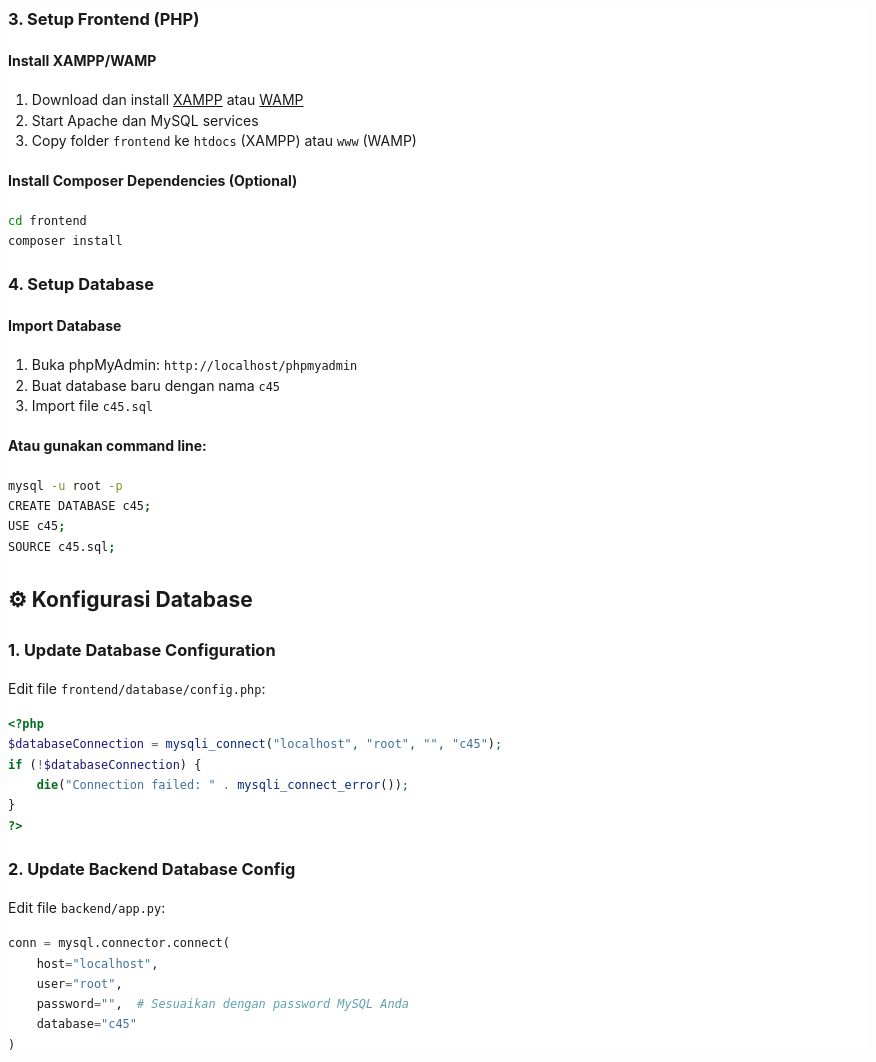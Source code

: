 ### 3. Setup Frontend (PHP)

#### Install XAMPP/WAMP
1. Download dan install [XAMPP](https://www.apachefriends.org/) atau [WAMP](https://www.wampserver.com/)
2. Start Apache dan MySQL services
3. Copy folder `frontend` ke `htdocs` (XAMPP) atau `www` (WAMP)

#### Install Composer Dependencies (Optional)
```bash
cd frontend
composer install
```

### 4. Setup Database

#### Import Database
1. Buka phpMyAdmin: `http://localhost/phpmyadmin`
2. Buat database baru dengan nama `c45`
3. Import file `c45.sql`

#### Atau gunakan command line:
```bash
mysql -u root -p
CREATE DATABASE c45;
USE c45;
SOURCE c45.sql;
```

## ⚙️ Konfigurasi Database

### 1. Update Database Configuration
Edit file `frontend/database/config.php`:
```php
<?php
$databaseConnection = mysqli_connect("localhost", "root", "", "c45");
if (!$databaseConnection) {
    die("Connection failed: " . mysqli_connect_error());
}
?>
```

### 2. Update Backend Database Config
Edit file `backend/app.py`:
```python
conn = mysql.connector.connect(
    host="localhost",
    user="root",
    password="",  # Sesuaikan dengan password MySQL Anda
    database="c45"
)
```
